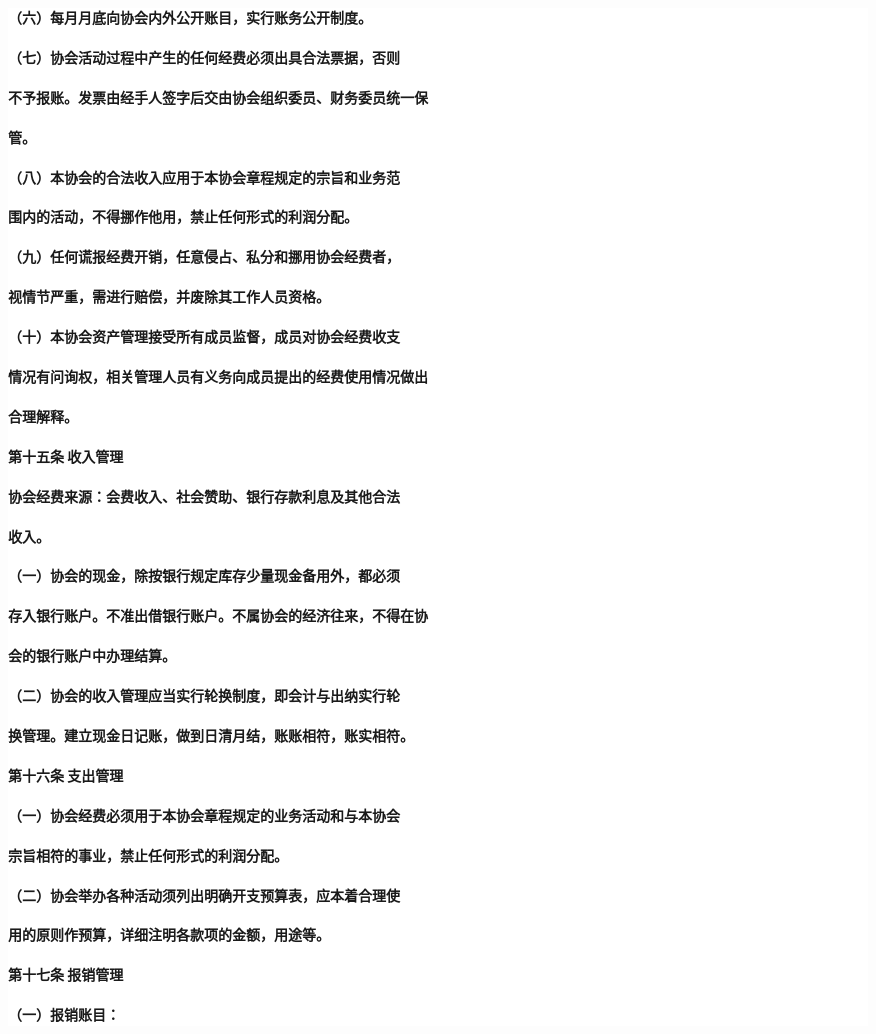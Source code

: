 #### （六）每月月底向协会内外公开账目，实行账务公开制度。

#### （七）协会活动过程中产生的任何经费必须出具合法票据，否则

#### 不予报账。发票由经手人签字后交由协会组织委员、财务委员统一保

#### 管。

#### （八）本协会的合法收入应用于本协会章程规定的宗旨和业务范

#### 围内的活动，不得挪作他用，禁止任何形式的利润分配。

#### （九）任何谎报经费开销，任意侵占、私分和挪用协会经费者，

#### 视情节严重，需进行赔偿，并废除其工作人员资格。

#### （十）本协会资产管理接受所有成员监督，成员对协会经费收支

#### 情况有问询权，相关管理人员有义务向成员提出的经费使用情况做出

#### 合理解释。

#### 第十五条 收入管理

#### 协会经费来源：会费收入、社会赞助、银行存款利息及其他合法

#### 收入。


#### （一）协会的现金，除按银行规定库存少量现金备用外，都必须

#### 存入银行账户。不准出借银行账户。不属协会的经济往来，不得在协

#### 会的银行账户中办理结算。

#### （二）协会的收入管理应当实行轮换制度，即会计与出纳实行轮

#### 换管理。建立现金日记账，做到日清月结，账账相符，账实相符。

#### 第十六条 支出管理

#### （一）协会经费必须用于本协会章程规定的业务活动和与本协会

#### 宗旨相符的事业，禁止任何形式的利润分配。

#### （二）协会举办各种活动须列出明确开支预算表，应本着合理使

#### 用的原则作预算，详细注明各款项的金额，用途等。

#### 第十七条 报销管理

#### （一）报销账目：

